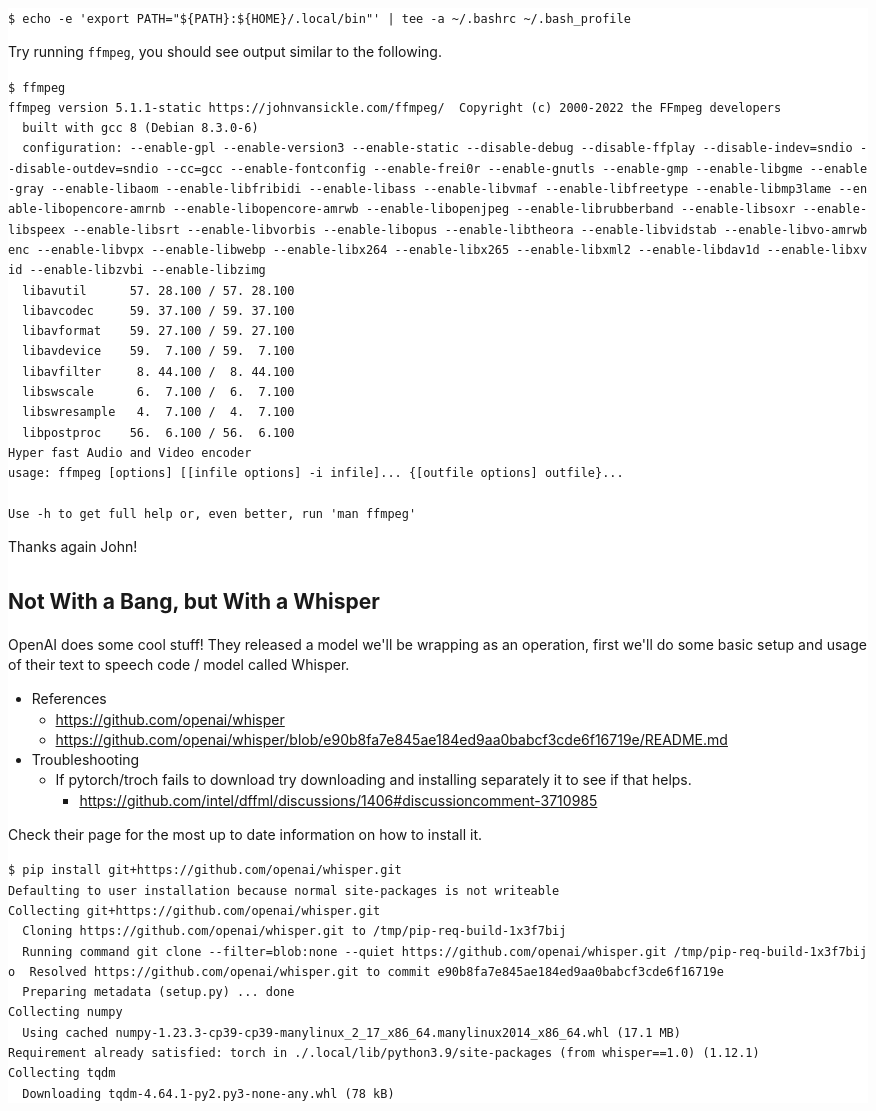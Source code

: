 ```console
$ echo -e 'export PATH="${PATH}:${HOME}/.local/bin"' | tee -a ~/.bashrc ~/.bash_profile
```

Try running `ffmpeg`, you should see output similar to the following.

```console
$ ffmpeg
ffmpeg version 5.1.1-static https://johnvansickle.com/ffmpeg/  Copyright (c) 2000-2022 the FFmpeg developers
  built with gcc 8 (Debian 8.3.0-6)
  configuration: --enable-gpl --enable-version3 --enable-static --disable-debug --disable-ffplay --disable-indev=sndio --disable-outdev=sndio --cc=gcc --enable-fontconfig --enable-frei0r --enable-gnutls --enable-gmp --enable-libgme --enable-gray --enable-libaom --enable-libfribidi --enable-libass --enable-libvmaf --enable-libfreetype --enable-libmp3lame --enable-libopencore-amrnb --enable-libopencore-amrwb --enable-libopenjpeg --enable-librubberband --enable-libsoxr --enable-libspeex --enable-libsrt --enable-libvorbis --enable-libopus --enable-libtheora --enable-libvidstab --enable-libvo-amrwbenc --enable-libvpx --enable-libwebp --enable-libx264 --enable-libx265 --enable-libxml2 --enable-libdav1d --enable-libxvid --enable-libzvbi --enable-libzimg
  libavutil      57. 28.100 / 57. 28.100
  libavcodec     59. 37.100 / 59. 37.100
  libavformat    59. 27.100 / 59. 27.100
  libavdevice    59.  7.100 / 59.  7.100
  libavfilter     8. 44.100 /  8. 44.100
  libswscale      6.  7.100 /  6.  7.100
  libswresample   4.  7.100 /  4.  7.100
  libpostproc    56.  6.100 / 56.  6.100
Hyper fast Audio and Video encoder
usage: ffmpeg [options] [[infile options] -i infile]... {[outfile options] outfile}...

Use -h to get full help or, even better, run 'man ffmpeg'
```

Thanks again John!

## Not With a Bang, but With a Whisper

OpenAI does some cool stuff! They released a model we'll be wrapping
as an operation, first we'll do some basic setup and usage of their
text to speech code / model called Whisper.

- References
  - https://github.com/openai/whisper
  - https://github.com/openai/whisper/blob/e90b8fa7e845ae184ed9aa0babcf3cde6f16719e/README.md
- Troubleshooting
  - If pytorch/troch fails to download try downloading and installing separately it to see if that helps.
    - https://github.com/intel/dffml/discussions/1406#discussioncomment-3710985

Check their page for the most up to date information on how to install it.

```console
$ pip install git+https://github.com/openai/whisper.git
Defaulting to user installation because normal site-packages is not writeable
Collecting git+https://github.com/openai/whisper.git
  Cloning https://github.com/openai/whisper.git to /tmp/pip-req-build-1x3f7bij
  Running command git clone --filter=blob:none --quiet https://github.com/openai/whisper.git /tmp/pip-req-build-1x3f7bij
o  Resolved https://github.com/openai/whisper.git to commit e90b8fa7e845ae184ed9aa0babcf3cde6f16719e
  Preparing metadata (setup.py) ... done
Collecting numpy
  Using cached numpy-1.23.3-cp39-cp39-manylinux_2_17_x86_64.manylinux2014_x86_64.whl (17.1 MB)
Requirement already satisfied: torch in ./.local/lib/python3.9/site-packages (from whisper==1.0) (1.12.1)
Collecting tqdm
  Downloading tqdm-4.64.1-py2.py3-none-any.whl (78 kB)
```